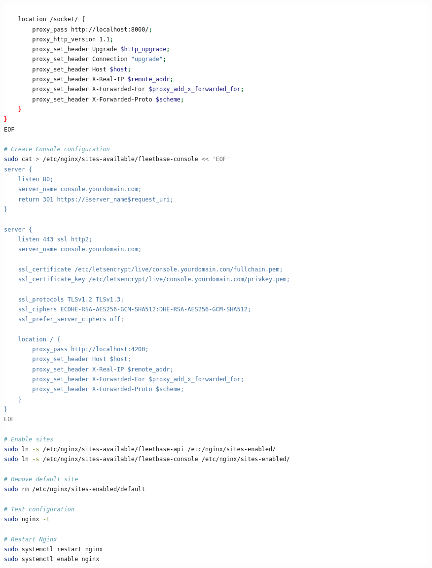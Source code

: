 ```bash

    location /socket/ {
        proxy_pass http://localhost:8000/;
        proxy_http_version 1.1;
        proxy_set_header Upgrade $http_upgrade;
        proxy_set_header Connection "upgrade";
        proxy_set_header Host $host;
        proxy_set_header X-Real-IP $remote_addr;
        proxy_set_header X-Forwarded-For $proxy_add_x_forwarded_for;
        proxy_set_header X-Forwarded-Proto $scheme;
    }
}
EOF

# Create Console configuration
sudo cat > /etc/nginx/sites-available/fleetbase-console << 'EOF'
server {
    listen 80;
    server_name console.yourdomain.com;
    return 301 https://$server_name$request_uri;
}

server {
    listen 443 ssl http2;
    server_name console.yourdomain.com;

    ssl_certificate /etc/letsencrypt/live/console.yourdomain.com/fullchain.pem;
    ssl_certificate_key /etc/letsencrypt/live/console.yourdomain.com/privkey.pem;

    ssl_protocols TLSv1.2 TLSv1.3;
    ssl_ciphers ECDHE-RSA-AES256-GCM-SHA512:DHE-RSA-AES256-GCM-SHA512;
    ssl_prefer_server_ciphers off;

    location / {
        proxy_pass http://localhost:4200;
        proxy_set_header Host $host;
        proxy_set_header X-Real-IP $remote_addr;
        proxy_set_header X-Forwarded-For $proxy_add_x_forwarded_for;
        proxy_set_header X-Forwarded-Proto $scheme;
    }
}
EOF

# Enable sites
sudo ln -s /etc/nginx/sites-available/fleetbase-api /etc/nginx/sites-enabled/
sudo ln -s /etc/nginx/sites-available/fleetbase-console /etc/nginx/sites-enabled/

# Remove default site
sudo rm /etc/nginx/sites-enabled/default

# Test configuration
sudo nginx -t

# Restart Nginx
sudo systemctl restart nginx
sudo systemctl enable nginx
```
